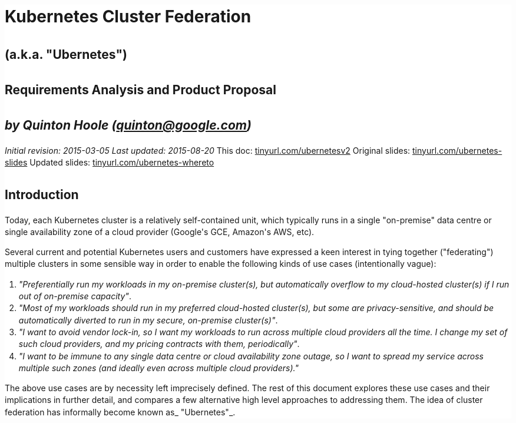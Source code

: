 




# Kubernetes Cluster Federation

## (a.k.a. "Ubernetes")

## Requirements Analysis and Product Proposal

## _by Quinton Hoole ([quinton@google.com](mailto:quinton@google.com))_

_Initial revision: 2015-03-05_
_Last updated: 2015-08-20_
This doc: [tinyurl.com/ubernetesv2](http://tinyurl.com/ubernetesv2)
Original slides: [tinyurl.com/ubernetes-slides](http://tinyurl.com/ubernetes-slides)
Updated slides: [tinyurl.com/ubernetes-whereto](http://tinyurl.com/ubernetes-whereto)

## Introduction

Today, each Kubernetes cluster is a relatively self-contained unit,
which typically runs in a single "on-premise" data centre or single
availability zone of a cloud provider (Google's GCE, Amazon's AWS,
etc).

Several current and potential Kubernetes users and customers have
expressed a keen interest in tying together ("federating") multiple
clusters in some sensible way in order to enable the following kinds
of use cases (intentionally vague):

1. _"Preferentially run my workloads in my on-premise cluster(s), but
   automatically overflow to my cloud-hosted cluster(s) if I run out
   of on-premise capacity"_.
1. _"Most of my workloads should run in my preferred cloud-hosted
   cluster(s), but some are privacy-sensitive, and should be
   automatically diverted to run in my secure, on-premise
   cluster(s)"_.
1. _"I want to avoid vendor lock-in, so I want my workloads to run
   across multiple cloud providers all the time.  I change my set of
   such cloud providers, and my pricing contracts with them,
   periodically"_.
1. _"I want to be immune to any single data centre or cloud
   availability zone outage, so I want to spread my service across
   multiple such zones (and ideally even across multiple cloud
   providers)."_

The above use cases are by necessity left imprecisely defined.  The
rest of this document explores these use cases and their implications
in further detail, and compares a few alternative high level
approaches to addressing them.  The idea of cluster federation has
informally become known as_ "Ubernetes"_.

